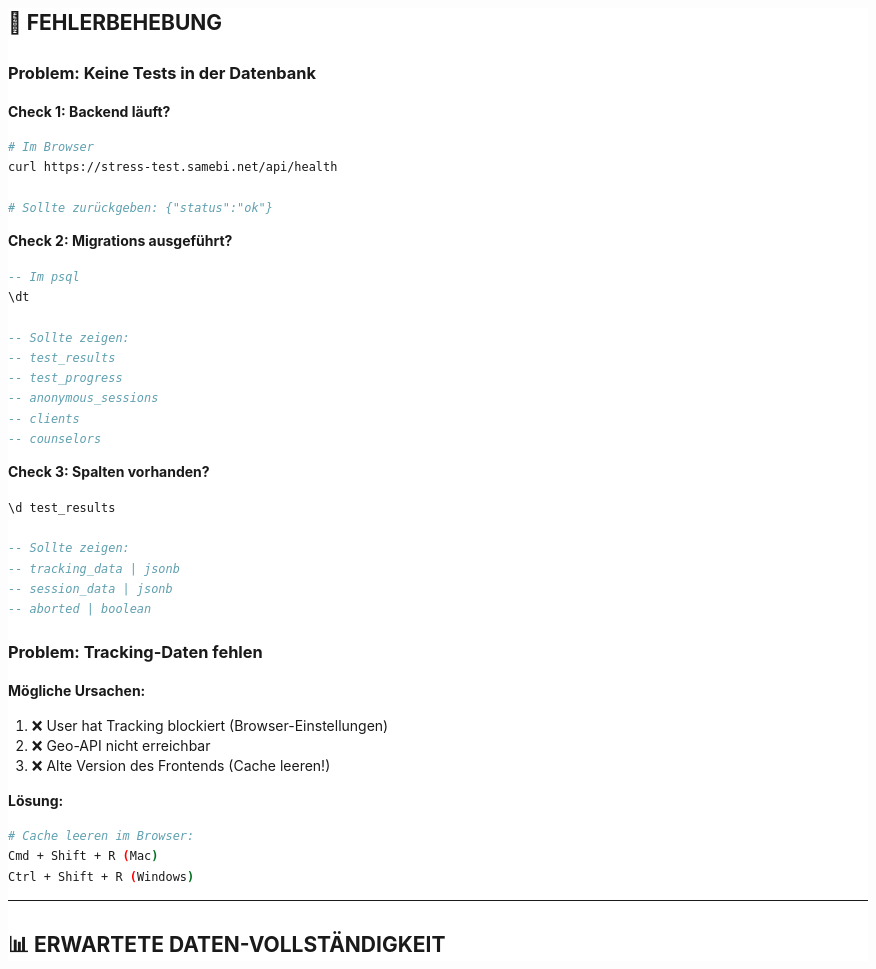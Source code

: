 
## 🔧 FEHLERBEHEBUNG

### Problem: Keine Tests in der Datenbank

**Check 1: Backend läuft?**
```bash
# Im Browser
curl https://stress-test.samebi.net/api/health

# Sollte zurückgeben: {"status":"ok"}
```

**Check 2: Migrations ausgeführt?**
```sql
-- Im psql
\dt

-- Sollte zeigen:
-- test_results
-- test_progress
-- anonymous_sessions
-- clients
-- counselors
```

**Check 3: Spalten vorhanden?**
```sql
\d test_results

-- Sollte zeigen:
-- tracking_data | jsonb
-- session_data | jsonb
-- aborted | boolean
```

### Problem: Tracking-Daten fehlen

**Mögliche Ursachen:**
1. ❌ User hat Tracking blockiert (Browser-Einstellungen)
2. ❌ Geo-API nicht erreichbar
3. ❌ Alte Version des Frontends (Cache leeren!)

**Lösung:**
```bash
# Cache leeren im Browser:
Cmd + Shift + R (Mac)
Ctrl + Shift + R (Windows)
```

---

## 📊 ERWARTETE DATEN-VOLLSTÄNDIGKEIT
